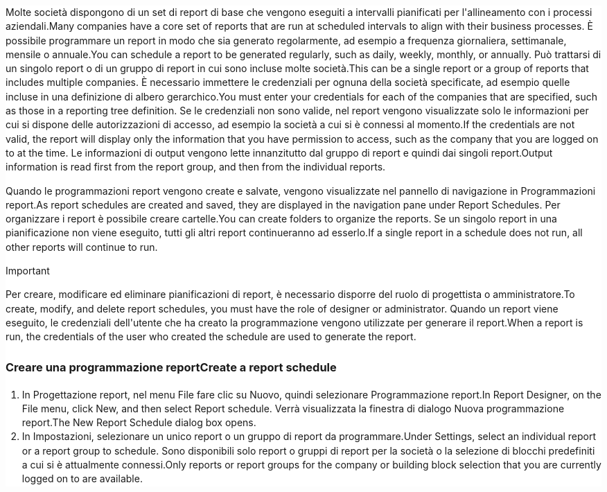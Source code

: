 <span data-ttu-id="b35f0-122">Molte società dispongono di un set di report di base che vengono eseguiti a intervalli pianificati per l'allineamento con i processi aziendali.</span><span class="sxs-lookup"><span data-stu-id="b35f0-122">Many companies have a core set of reports that are run at scheduled intervals to align with their business processes.</span></span> <span data-ttu-id="b35f0-123">È possibile programmare un report in modo che sia generato regolarmente, ad esempio a frequenza giornaliera, settimanale, mensile o annuale.</span><span class="sxs-lookup"><span data-stu-id="b35f0-123">You can schedule a report to be generated regularly, such as daily, weekly, monthly, or annually.</span></span> <span data-ttu-id="b35f0-124">Può trattarsi di un singolo report o di un gruppo di report in cui sono incluse molte società.</span><span class="sxs-lookup"><span data-stu-id="b35f0-124">This can be a single report or a group of reports that includes multiple companies.</span></span> <span data-ttu-id="b35f0-125">È necessario immettere le credenziali per ognuna della società specificate, ad esempio quelle incluse in una definizione di albero gerarchico.</span><span class="sxs-lookup"><span data-stu-id="b35f0-125">You must enter your credentials for each of the companies that are specified, such as those in a reporting tree definition.</span></span> <span data-ttu-id="b35f0-126">Se le credenziali non sono valide, nel report vengono visualizzate solo le informazioni per cui si dispone delle autorizzazioni di accesso, ad esempio la società a cui si è connessi al momento.</span><span class="sxs-lookup"><span data-stu-id="b35f0-126">If the credentials are not valid, the report will display only the information that you have permission to access, such as the company that you are logged on to at the time.</span></span> <span data-ttu-id="b35f0-127">Le informazioni di output vengono lette innanzitutto dal gruppo di report e quindi dai singoli report.</span><span class="sxs-lookup"><span data-stu-id="b35f0-127">Output information is read first from the report group, and then from the individual reports.</span></span>

<span data-ttu-id="b35f0-128">Quando le programmazioni report vengono create e salvate, vengono visualizzate nel pannello di navigazione in Programmazioni report.</span><span class="sxs-lookup"><span data-stu-id="b35f0-128">As report schedules are created and saved, they are displayed in the navigation pane under Report Schedules.</span></span> <span data-ttu-id="b35f0-129">Per organizzare i report è possibile creare cartelle.</span><span class="sxs-lookup"><span data-stu-id="b35f0-129">You can create folders to organize the reports.</span></span> <span data-ttu-id="b35f0-130">Se un singolo report in una pianificazione non viene eseguito, tutti gli altri report continueranno ad esserlo.</span><span class="sxs-lookup"><span data-stu-id="b35f0-130">If a single report in a schedule does not run, all other reports will continue to run.</span></span>

> [!IMPORTANT]
> <span data-ttu-id="b35f0-131">Per creare, modificare ed eliminare pianificazioni di report, è necessario disporre del ruolo di progettista o amministratore.</span><span class="sxs-lookup"><span data-stu-id="b35f0-131">To create, modify, and delete report schedules, you must have the role of designer or administrator.</span></span> <span data-ttu-id="b35f0-132">Quando un report viene eseguito, le credenziali dell'utente che ha creato la programmazione vengono utilizzate per generare il report.</span><span class="sxs-lookup"><span data-stu-id="b35f0-132">When a report is run, the credentials of the user who created the schedule are used to generate the report.</span></span>

### <a name="create-a-report-schedule"></a><span data-ttu-id="b35f0-133">Creare una programmazione report</span><span class="sxs-lookup"><span data-stu-id="b35f0-133">Create a report schedule</span></span>

1. <span data-ttu-id="b35f0-134">In Progettazione report, nel menu File fare clic su Nuovo, quindi selezionare Programmazione report.</span><span class="sxs-lookup"><span data-stu-id="b35f0-134">In Report Designer, on the File menu, click New, and then select Report schedule.</span></span> <span data-ttu-id="b35f0-135">Verrà visualizzata la finestra di dialogo Nuova programmazione report.</span><span class="sxs-lookup"><span data-stu-id="b35f0-135">The New Report Schedule dialog box opens.</span></span>
2. <span data-ttu-id="b35f0-136">In Impostazioni, selezionare un unico report o un gruppo di report da programmare.</span><span class="sxs-lookup"><span data-stu-id="b35f0-136">Under Settings, select an individual report or a report group to schedule.</span></span> <span data-ttu-id="b35f0-137">Sono disponibili solo report o gruppi di report per la società o la selezione di blocchi predefiniti a cui si è attualmente connessi.</span><span class="sxs-lookup"><span data-stu-id="b35f0-137">Only reports or report groups for the company or building block selection that you are currently logged on to are available.</span></span>